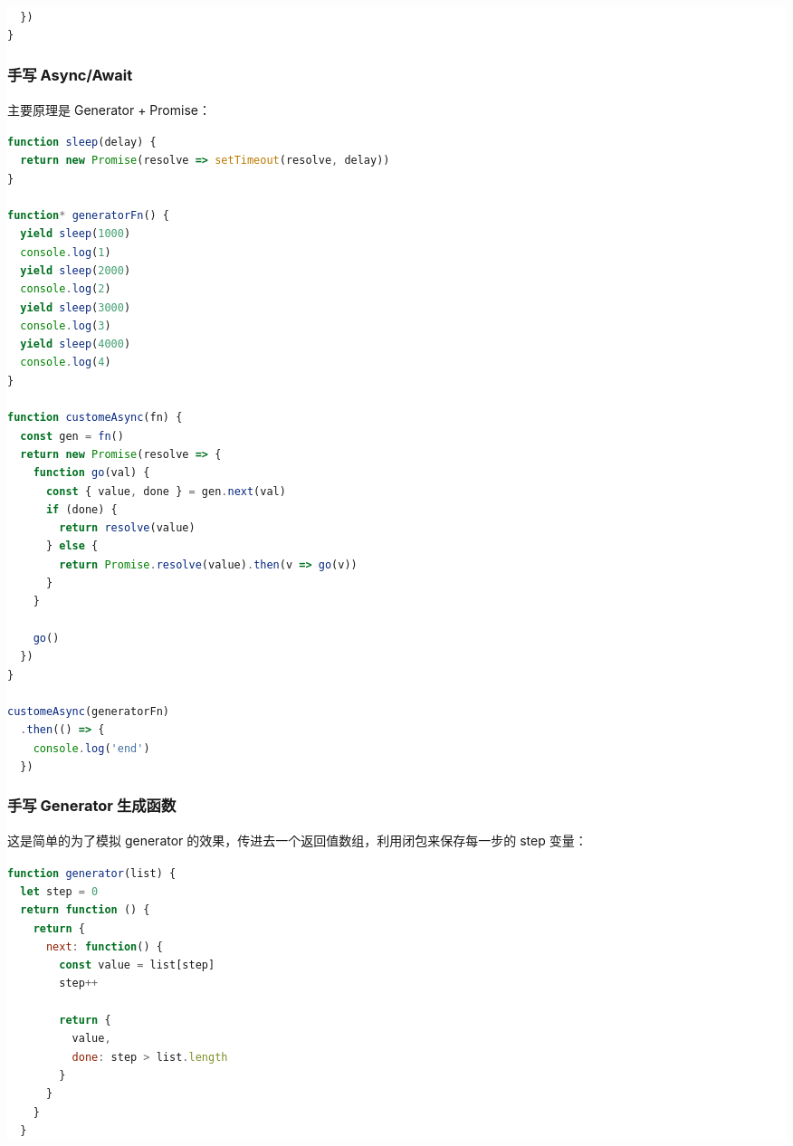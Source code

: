 ```js
  })
}
```

### 手写 Async/Await
主要原理是 Generator + Promise：
```js
function sleep(delay) {
  return new Promise(resolve => setTimeout(resolve, delay))
}

function* generatorFn() {
  yield sleep(1000)
  console.log(1)
  yield sleep(2000)
  console.log(2)
  yield sleep(3000)
  console.log(3)
  yield sleep(4000)
  console.log(4)
}

function customeAsync(fn) {
  const gen = fn()
  return new Promise(resolve => {
    function go(val) {
      const { value, done } = gen.next(val)
      if (done) {
        return resolve(value)
      } else {
        return Promise.resolve(value).then(v => go(v))
      }
    }

    go()
  })
}

customeAsync(generatorFn)
  .then(() => {
    console.log('end')
  })
```

### 手写 Generator 生成函数
这是简单的为了模拟 generator 的效果，传进去一个返回值数组，利用闭包来保存每一步的 step 变量：

```js
function generator(list) {
  let step = 0
  return function () {
    return {
      next: function() {
        const value = list[step]
        step++

        return {
          value,
          done: step > list.length
        }
      }
    }
  }
```